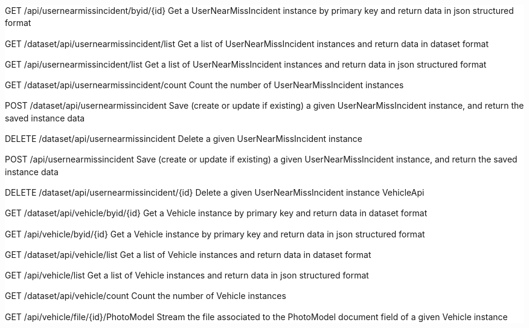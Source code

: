 GET
/api/usernearmissincident/byid/{id}
Get a UserNearMissIncident instance by primary key and return data in json structured format

GET
/dataset/api/usernearmissincident/list
Get a list of UserNearMissIncident instances and return data in dataset format

GET
/api/usernearmissincident/list
Get a list of UserNearMissIncident instances and return data in json structured format

GET
/dataset/api/usernearmissincident/count
Count the number of UserNearMissIncident instances

POST
/dataset/api/usernearmissincident
Save (create or update if existing) a given UserNearMissIncident instance, and return the saved instance data

DELETE
/dataset/api/usernearmissincident
Delete a given UserNearMissIncident instance

POST
/api/usernearmissincident
Save (create or update if existing) a given UserNearMissIncident instance, and return the saved instance data

DELETE
/dataset/api/usernearmissincident/{id}
Delete a given UserNearMissIncident instance
VehicleApi


GET
/dataset/api/vehicle/byid/{id}
Get a Vehicle instance by primary key and return data in dataset format

GET
/api/vehicle/byid/{id}
Get a Vehicle instance by primary key and return data in json structured format

GET
/dataset/api/vehicle/list
Get a list of Vehicle instances and return data in dataset format

GET
/api/vehicle/list
Get a list of Vehicle instances and return data in json structured format

GET
/dataset/api/vehicle/count
Count the number of Vehicle instances

GET
/api/vehicle/file/{id}/PhotoModel
Stream the file associated to the PhotoModel document field of a given Vehicle instance
